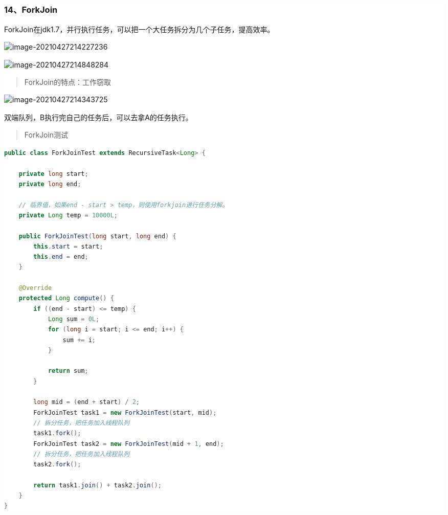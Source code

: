 ### 14、ForkJoin

ForkJoin在jdk1.7，并行执行任务，可以把一个大任务拆分为几个子任务，提高效率。

![image-20210427214227236](C:\Users\lxp\AppData\Roaming\Typora\typora-user-images\image-20210427214227236.png)

![image-20210427214848284](C:\Users\lxp\AppData\Roaming\Typora\typora-user-images\image-20210427214848284.png)

> ForkJoin的特点：工作窃取

![image-20210427214343725](C:\Users\lxp\AppData\Roaming\Typora\typora-user-images\image-20210427214343725.png)

双端队列，B执行完自己的任务后，可以去拿A的任务执行。

> ForkJoin测试

```java
public class ForkJoinTest extends RecursiveTask<Long> {

    private long start;
    private long end;

    // 临界值，如果end - start > temp，则使用forkjoin进行任务分解。
    private Long temp = 10000L;

    public ForkJoinTest(long start, long end) {
        this.start = start;
        this.end = end;
    }

    @Override
    protected Long compute() {
        if ((end - start) <= temp) {
            Long sum = 0L;
            for (long i = start; i <= end; i++) {
                sum += i;
            }

            return sum;
        }

        long mid = (end + start) / 2;
        ForkJoinTest task1 = new ForkJoinTest(start, mid);
        // 拆分任务，把任务加入线程队列
        task1.fork();
        ForkJoinTest task2 = new ForkJoinTest(mid + 1, end);
        // 拆分任务，把任务加入线程队列
        task2.fork();

        return task1.join() + task2.join();
    }
}
```
